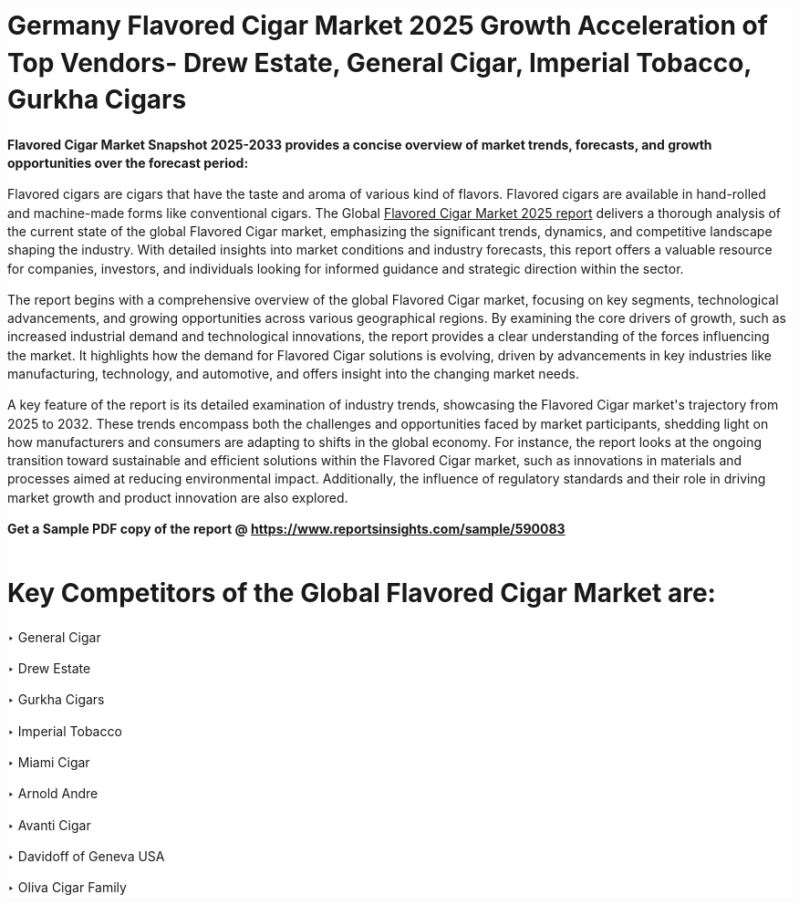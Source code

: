 # Germany Flavored Cigar Market 2025 Growth Acceleration of Top Vendors- Drew Estate, General Cigar,  Imperial Tobacco,  Gurkha Cigars

<strong>Flavored Cigar Market Snapshot 2025-2033 provides a concise overview of market trends, forecasts, and growth opportunities over the forecast period:</strong>

Flavored cigars are cigars that have the taste and aroma of various kind of flavors. Flavored cigars are available in hand-rolled and machine-made forms like conventional cigars. The Global <a href=https://www.reportsinsights.com/sample/590083>Flavored Cigar Market 2025 report</a> delivers a thorough analysis of the current state of the global Flavored Cigar market, emphasizing the significant trends, dynamics, and competitive landscape shaping the industry. With detailed insights into market conditions and industry forecasts, this report offers a valuable resource for companies, investors, and individuals looking for informed guidance and strategic direction within the sector.

The report begins with a comprehensive overview of the global Flavored Cigar market, focusing on key segments, technological advancements, and growing opportunities across various geographical regions. By examining the core drivers of growth, such as increased industrial demand and technological innovations, the report provides a clear understanding of the forces influencing the market. It highlights how the demand for Flavored Cigar solutions is evolving, driven by advancements in key industries like manufacturing, technology, and automotive, and offers insight into the changing market needs.

A key feature of the report is its detailed examination of industry trends, showcasing the Flavored Cigar market's trajectory from 2025 to 2032. These trends encompass both the challenges and opportunities faced by market participants, shedding light on how manufacturers and consumers are adapting to shifts in the global economy. For instance, the report looks at the ongoing transition toward sustainable and efficient solutions within the Flavored Cigar market, such as innovations in materials and processes aimed at reducing environmental impact. Additionally, the influence of regulatory standards and their role in driving market growth and product innovation are also explored.

<strong>Get a Sample PDF copy of the report @ <a href=https://www.reportsinsights.com/sample/590083>https://www.reportsinsights.com/sample/590083</a></strong>

# <strong>Key Competitors of the Global Flavored Cigar Market are:</strong>

‣ General Cigar

‣ Drew Estate

‣ Gurkha Cigars

‣ Imperial Tobacco

‣ Miami Cigar

‣ Arnold Andre

‣ Avanti Cigar

‣ Davidoff of Geneva USA

‣ Oliva Cigar Family
